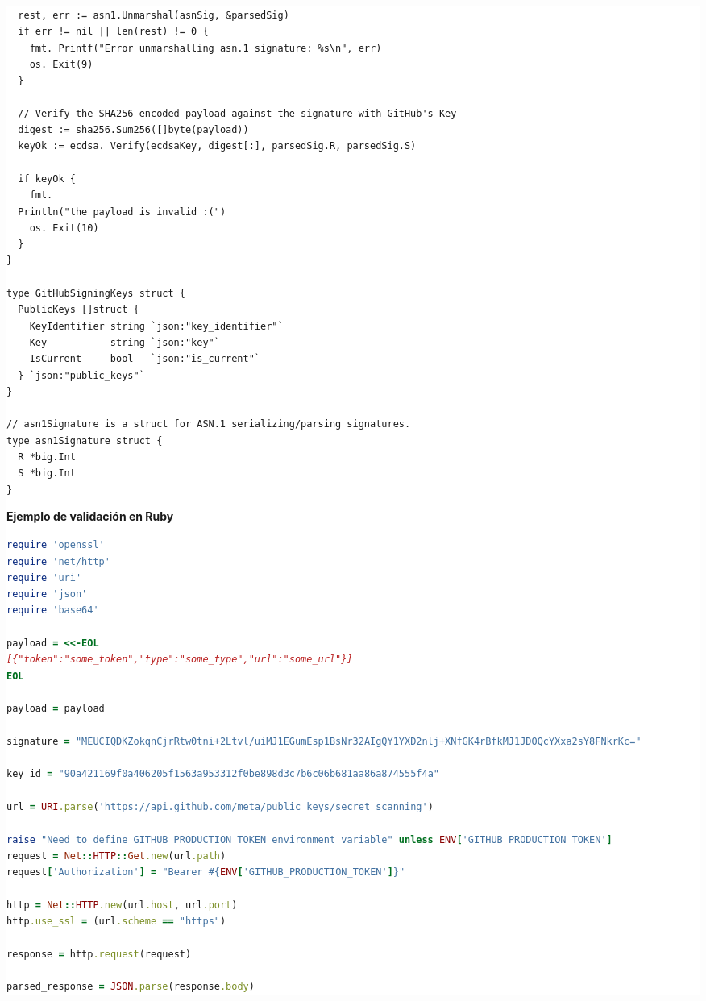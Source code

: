 ```golang
  rest, err := asn1.Unmarshal(asnSig, &parsedSig)
  if err != nil || len(rest) != 0 {
    fmt. Printf("Error unmarshalling asn.1 signature: %s\n", err)
    os. Exit(9)
  }

  // Verify the SHA256 encoded payload against the signature with GitHub's Key
  digest := sha256.Sum256([]byte(payload))
  keyOk := ecdsa. Verify(ecdsaKey, digest[:], parsedSig.R, parsedSig.S)

  if keyOk {
    fmt.
  Println("the payload is invalid :(")
    os. Exit(10)
  }
}

type GitHubSigningKeys struct {
  PublicKeys []struct {
    KeyIdentifier string `json:"key_identifier"`
    Key           string `json:"key"`
    IsCurrent     bool   `json:"is_current"`
  } `json:"public_keys"`
}

// asn1Signature is a struct for ASN.1 serializing/parsing signatures.
type asn1Signature struct {
  R *big.Int
  S *big.Int
}
```

**Ejemplo de validación en Ruby**
```ruby
require 'openssl'
require 'net/http'
require 'uri'
require 'json'
require 'base64'

payload = <<-EOL
[{"token":"some_token","type":"some_type","url":"some_url"}]
EOL

payload = payload

signature = "MEUCIQDKZokqnCjrRtw0tni+2Ltvl/uiMJ1EGumEsp1BsNr32AIgQY1YXD2nlj+XNfGK4rBfkMJ1JDOQcYXxa2sY8FNkrKc="

key_id = "90a421169f0a406205f1563a953312f0be898d3c7b6c06b681aa86a874555f4a"

url = URI.parse('https://api.github.com/meta/public_keys/secret_scanning')

raise "Need to define GITHUB_PRODUCTION_TOKEN environment variable" unless ENV['GITHUB_PRODUCTION_TOKEN']
request = Net::HTTP::Get.new(url.path)
request['Authorization'] = "Bearer #{ENV['GITHUB_PRODUCTION_TOKEN']}"

http = Net::HTTP.new(url.host, url.port)
http.use_ssl = (url.scheme == "https")

response = http.request(request)

parsed_response = JSON.parse(response.body)
```